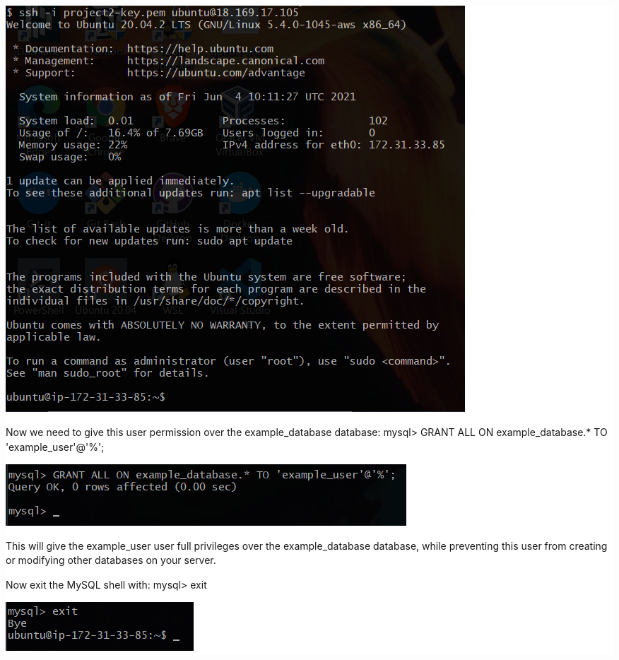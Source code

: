 ![alt text](./images/1.png)


Now we need to give this user permission over the example_database database:
mysql> GRANT ALL ON example_database.* TO 'example_user'@'%';


![alt text](./images/30.png)

This will give the example_user user full privileges over the example_database database, while preventing this user from creating or modifying other databases on your server.

Now exit the MySQL shell with:
mysql> exit

![alt text](./images/31.png)
